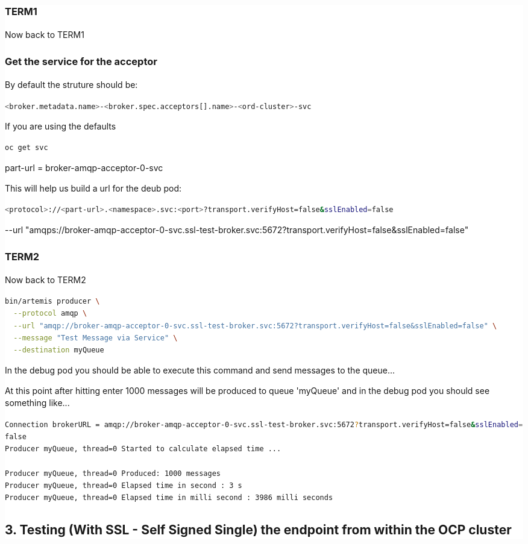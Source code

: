 ### TERM1
Now back to TERM1

### Get the service for the acceptor

By default the struture should be:

```bash
<broker.metadata.name>-<broker.spec.acceptors[].name>-<ord-cluster>-svc
```

If you are using the defaults

```bash
oc get svc
```

part-url = broker-amqp-acceptor-0-svc

This will help us build a url for the deub pod:

```bash
<protocol>://<part-url>.<namespace>.svc:<port>?transport.verifyHost=false&sslEnabled=false
```

--url "amqps://broker-amqp-acceptor-0-svc.ssl-test-broker.svc:5672?transport.verifyHost=false&sslEnabled=false"

### TERM2
Now back to TERM2

```bash
bin/artemis producer \
  --protocol amqp \
  --url "amqp://broker-amqp-acceptor-0-svc.ssl-test-broker.svc:5672?transport.verifyHost=false&sslEnabled=false" \
  --message "Test Message via Service" \
  --destination myQueue
```

In the debug pod you should be able to execute this command and send messages to the queue...

At this point after hitting enter 1000 messages will be produced to queue 'myQueue' and in the debug pod you should see something like...

```bash
Connection brokerURL = amqp://broker-amqp-acceptor-0-svc.ssl-test-broker.svc:5672?transport.verifyHost=false&sslEnabled=false
Producer myQueue, thread=0 Started to calculate elapsed time ...

Producer myQueue, thread=0 Produced: 1000 messages
Producer myQueue, thread=0 Elapsed time in second : 3 s
Producer myQueue, thread=0 Elapsed time in milli second : 3986 milli seconds
```



## 3. Testing (With SSL - Self Signed Single) the endpoint from within the OCP cluster 
